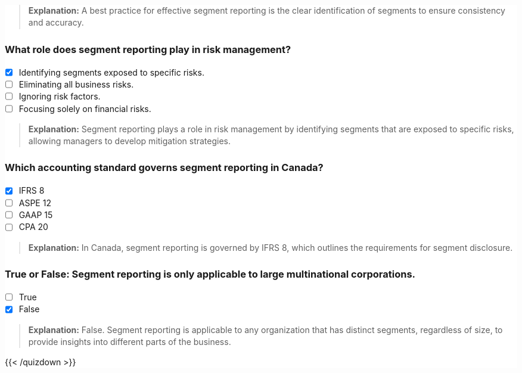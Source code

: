> **Explanation:** A best practice for effective segment reporting is the clear identification of segments to ensure consistency and accuracy.

### What role does segment reporting play in risk management?

- [x] Identifying segments exposed to specific risks.
- [ ] Eliminating all business risks.
- [ ] Ignoring risk factors.
- [ ] Focusing solely on financial risks.

> **Explanation:** Segment reporting plays a role in risk management by identifying segments that are exposed to specific risks, allowing managers to develop mitigation strategies.

### Which accounting standard governs segment reporting in Canada?

- [x] IFRS 8
- [ ] ASPE 12
- [ ] GAAP 15
- [ ] CPA 20

> **Explanation:** In Canada, segment reporting is governed by IFRS 8, which outlines the requirements for segment disclosure.

### True or False: Segment reporting is only applicable to large multinational corporations.

- [ ] True
- [x] False

> **Explanation:** False. Segment reporting is applicable to any organization that has distinct segments, regardless of size, to provide insights into different parts of the business.

{{< /quizdown >}}
